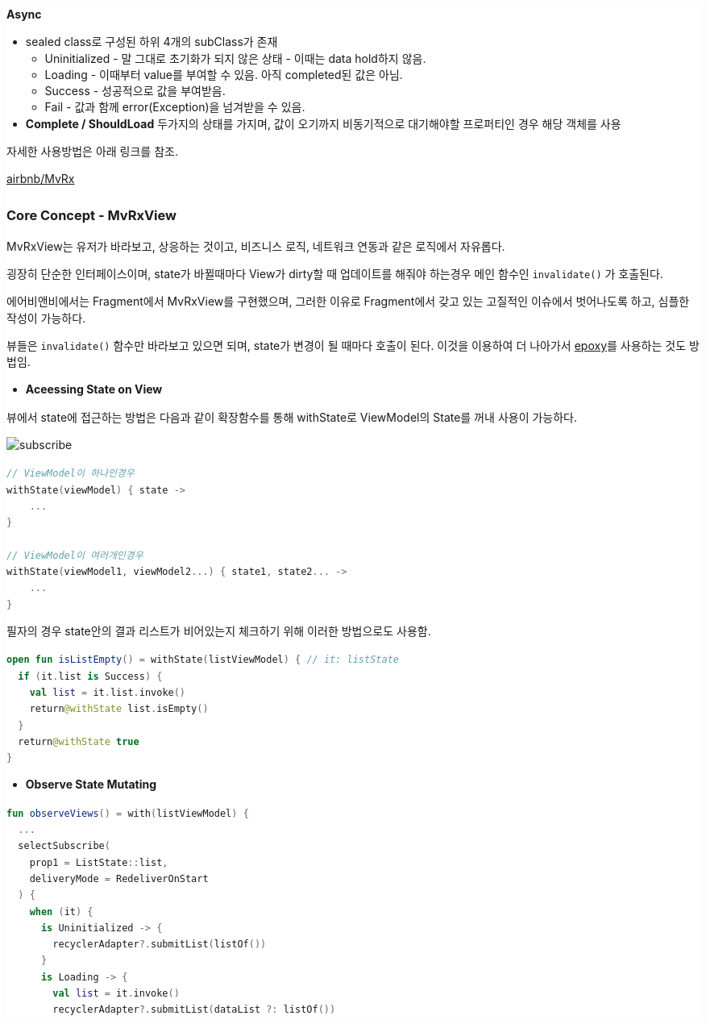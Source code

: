 **Async<T>**

- sealed class로 구성된 하위 4개의 subClass가 존재
  - Uninitialized - 말 그대로 초기화가 되지 않은 상태 - 이때는 data hold하지 않음.
  - Loading - 이때부터 value를 부여할 수 있음. 아직 completed된 값은 아님.
  - Success - 성공적으로 값을 부여받음.
  - Fail - 값과 함께 error(Exception)을 넘겨받을 수 있음.
- **Complete / ShouldLoad** 두가지의 상태를 가지며, 값이 오기까지 비동기적으로 대기해야할 프로퍼티인 경우 해당 객체를 사용

자세한 사용방법은 아래 링크를 참조.

[airbnb/MvRx](https://github.com/airbnb/MvRx/wiki)

### Core Concept - MvRxView

MvRxView는 유저가 바라보고, 상응하는 것이고, 비즈니스 로직, 네트워크 연동과 같은 로직에서 자유롭다.

굉장히 단순한 인터페이스이며, state가 바뀔때마다 View가 dirty할 때 업데이트를 해줘야 하는경우 메인 함수인 `invalidate()` 가 호출된다.

에어비앤비에서는 Fragment에서 MvRxView를 구현했으며, 그러한 이유로 Fragment에서 갖고 있는 고질적인 이슈에서 벗어나도록 하고, 심플한 작성이 가능하다.

뷰들은 `invalidate()` 함수만 바라보고 있으면 되며, state가 변경이 될 때마다 호출이 된다. 이것을 이용하여 더 나아가서 [epoxy](https://github.com/airbnb/epoxy)를 사용하는 것도 방법임.

- **Aceessing State on View**

뷰에서 state에 접근하는 방법은 다음과 같이 확장함수를 통해 withState로 ViewModel의 State를 꺼내 사용이 가능하다.

![subscribe](https://imgur.com/Ct6c4dv.jpg)

```kotlin
// ViewModel이 하나인경우
withState(viewModel) { state ->
	...
}

// ViewModel이 여러개인경우
withState(viewModel1, viewModel2...) { state1, state2... ->
	...
}
```

필자의 경우 state안의 결과 리스트가 비어있는지 체크하기 위해 이러한 방법으로도 사용함.

```kotlin
open fun isListEmpty() = withState(listViewModel) { // it: listState
  if (it.list is Success) {
    val list = it.list.invoke()
    return@withState list.isEmpty()
  }
  return@withState true
}
```

- **Observe State Mutating**

```kotlin
fun observeViews() = with(listViewModel) {
  ...
  selectSubscribe(
    prop1 = ListState::list,
    deliveryMode = RedeliverOnStart
  ) {
    when (it) {
      is Uninitialized -> {
        recyclerAdapter?.submitList(listOf())
      }
      is Loading -> {
        val list = it.invoke()
        recyclerAdapter?.submitList(dataList ?: listOf())
```